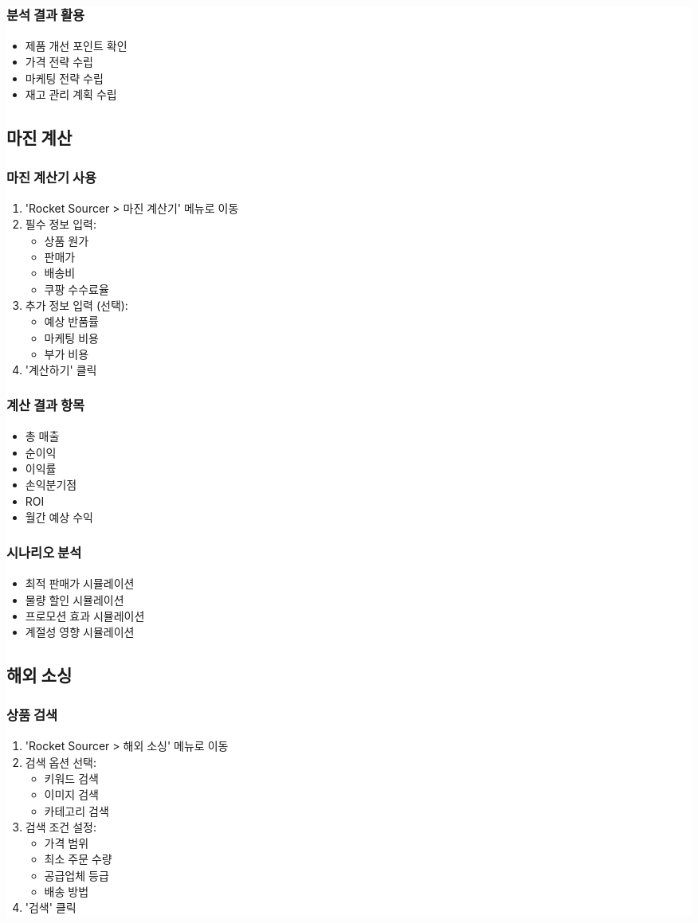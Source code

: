### 분석 결과 활용
- 제품 개선 포인트 확인
- 가격 전략 수립
- 마케팅 전략 수립
- 재고 관리 계획 수립

## 마진 계산

### 마진 계산기 사용
1. 'Rocket Sourcer > 마진 계산기' 메뉴로 이동
2. 필수 정보 입력:
   - 상품 원가
   - 판매가
   - 배송비
   - 쿠팡 수수료율
3. 추가 정보 입력 (선택):
   - 예상 반품률
   - 마케팅 비용
   - 부가 비용
4. '계산하기' 클릭

### 계산 결과 항목
- 총 매출
- 순이익
- 이익률
- 손익분기점
- ROI
- 월간 예상 수익

### 시나리오 분석
- 최적 판매가 시뮬레이션
- 물량 할인 시뮬레이션
- 프로모션 효과 시뮬레이션
- 계절성 영향 시뮬레이션

## 해외 소싱

### 상품 검색
1. 'Rocket Sourcer > 해외 소싱' 메뉴로 이동
2. 검색 옵션 선택:
   - 키워드 검색
   - 이미지 검색
   - 카테고리 검색
3. 검색 조건 설정:
   - 가격 범위
   - 최소 주문 수량
   - 공급업체 등급
   - 배송 방법
4. '검색' 클릭
